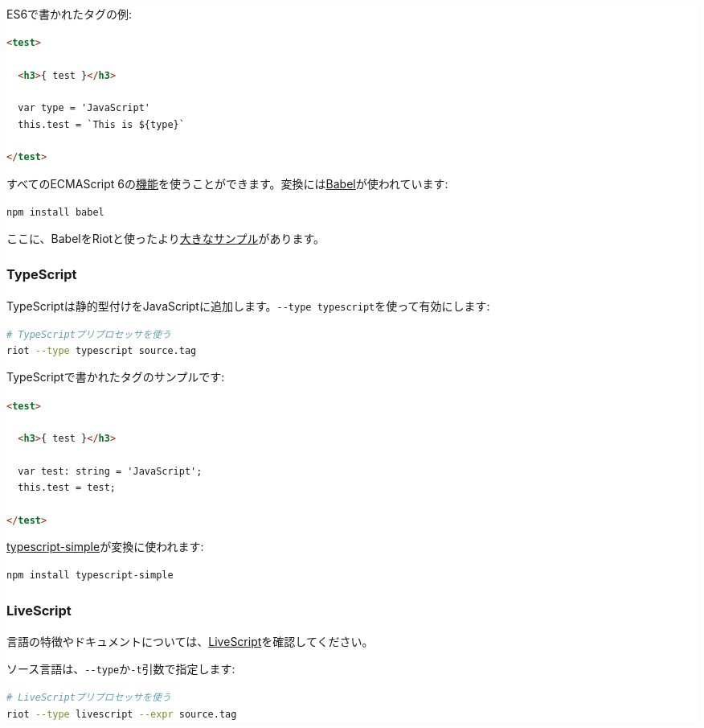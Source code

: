 ES6で書かれたタグの例:

``` html
<test>

  <h3>{ test }</h3>

  var type = 'JavaScript'
  this.test = `This is ${type}`

</test>
```

すべてのECMAScript 6の[機能](https://github.com/lukehoban/es6features)を使うことができます。変換には[Babel](https://babeljs.io/)が使われています:

``` sh
npm install babel
```

ここに、BabelをRiotと使ったより[大きなサンプル](https://github.com/txchen/feplay/tree/gh-pages/riot_babel)があります。

### TypeScript

TypeScriptは静的型付けをJavaScriptに追加します。`--type typescript`を使って有効にします:

``` sh
# TypeScriptプリプロセッサを使う
riot --type typescript source.tag
```

TypeScriptで書かれたタグのサンプルです:

``` html
<test>

  <h3>{ test }</h3>

  var test: string = 'JavaScript';
  this.test = test;

</test>
```

[typescript-simple](https://github.com/teppeis/typescript-simple)が変換に使われます:

``` sh
npm install typescript-simple
```

### LiveScript

言語の特徴やドキュメントについては、[LiveScript](http://livescript.net)を確認してください。

ソース言語は、`--type`か`-t`引数で指定します:

``` sh
# LiveScriptプリプロセッサを使う
riot --type livescript --expr source.tag
```
